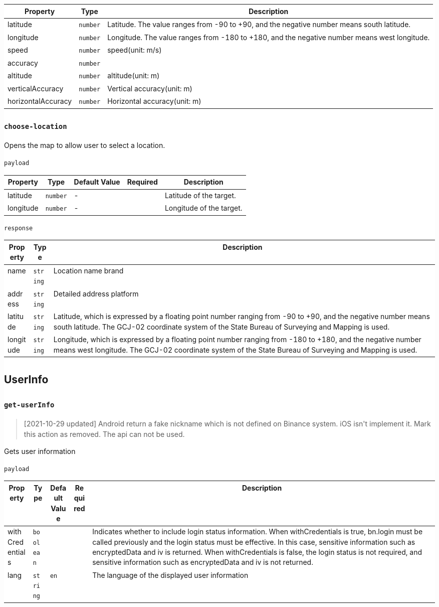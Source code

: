 | Property           | Type     | Description                                                                                  |
| ------------------ | -------- | -------------------------------------------------------------------------------------------- |
| latitude           | `number` | Latitude. The value ranges from -90 to +90, and the negative number means south latitude.    |
| longitude          | `number` | Longitude. The value ranges from -180 to +180, and the negative number means west longitude. |
| speed              | `number` | speed(unit: m/s)                                                                             |
| accuracy           | `number` |
| altitude           | `number` | altitude(unit: m)                                                                            |
| verticalAccuracy   | `number` | Vertical accuracy(unit: m)                                                                   |
| horizontalAccuracy | `number` | Horizontal accuracy(unit: m)                                                                 |

### `choose-location`

Opens the map to allow user to select a location.

`payload`

| Property  | Type     | Default Value | Required | Description              |
| --------- | -------- | ------------- | -------- | ------------------------ |
| latitude  | `number` | -             |          | Latitude of the target.  |
| longitude | `number` | -             |          | Longitude of the target. |

`response`

| Property  | Type     | Description                                                                                                                                                                                                          |
| --------- | -------- | -------------------------------------------------------------------------------------------------------------------------------------------------------------------------------------------------------------------- |
| name      | `string` | Location name brand                                                                                                                                                                                                  |
| address   | `string` | Detailed address platform                                                                                                                                                                                            |
| latitude  | `string` | Latitude, which is expressed by a floating point number ranging from -90 to +90, and the negative number means south latitude. The GCJ-02 coordinate system of the State Bureau of Surveying and Mapping is used.    |
| longitude | `string` | Longitude, which is expressed by a floating point number ranging from -180 to +180, and the negative number means west longitude. The GCJ-02 coordinate system of the State Bureau of Surveying and Mapping is used. |

## UserInfo

### `get-userInfo`

> [2021-10-29 updated] Android return a fake nickname which is not defined on Binance system. iOS isn't implement it. Mark this action as removed. The api can not be used.

Gets user information

`payload`

| Property        | Type      | Default Value | Required | Description                                                                                                                                                                                                                                                                                                                                                                            |
| --------------- | --------- | ------------- | -------- | -------------------------------------------------------------------------------------------------------------------------------------------------------------------------------------------------------------------------------------------------------------------------------------------------------------------------------------------------------------------------------------- |
| withCredentials | `boolean` |               |          | Indicates whether to include login status information. When withCredentials is true, bn.login must be called previously and the login status must be effective. In this case, sensitive information such as encryptedData and iv is returned. When withCredentials is false, the login status is not required, and sensitive information such as encryptedData and iv is not returned. |
| lang            | `string`  | `en`          |          | The language of the displayed user information                                                                                                                                                                                                                                                                                                                                         |
